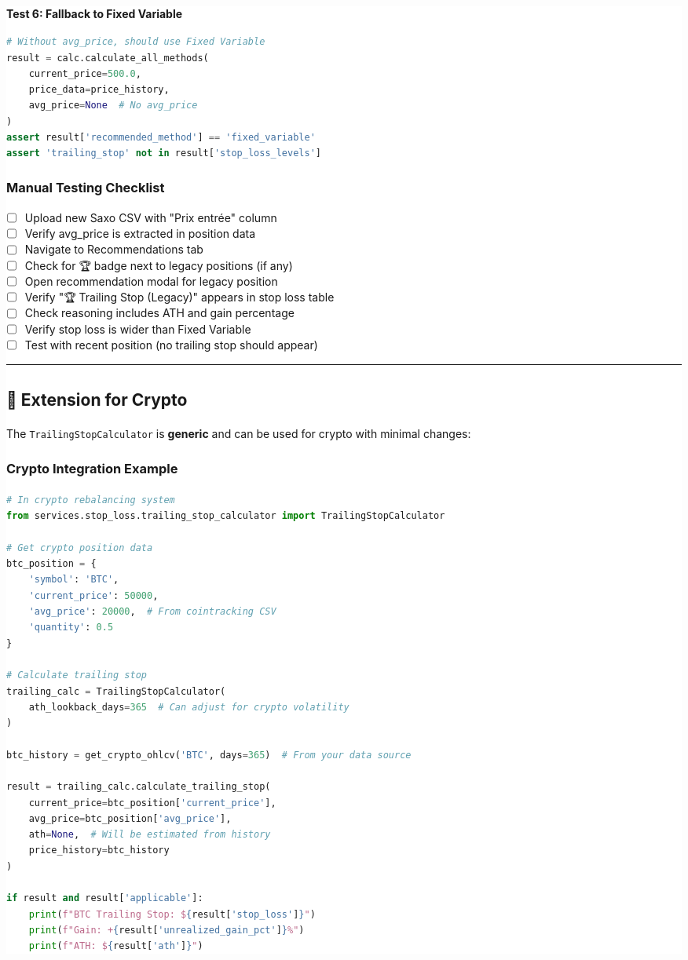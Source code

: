 **Test 6: Fallback to Fixed Variable**
```python
# Without avg_price, should use Fixed Variable
result = calc.calculate_all_methods(
    current_price=500.0,
    price_data=price_history,
    avg_price=None  # No avg_price
)
assert result['recommended_method'] == 'fixed_variable'
assert 'trailing_stop' not in result['stop_loss_levels']
```

### Manual Testing Checklist

- [ ] Upload new Saxo CSV with "Prix entrée" column
- [ ] Verify avg_price is extracted in position data
- [ ] Navigate to Recommendations tab
- [ ] Check for 🏆 badge next to legacy positions (if any)
- [ ] Open recommendation modal for legacy position
- [ ] Verify "🏆 Trailing Stop (Legacy)" appears in stop loss table
- [ ] Check reasoning includes ATH and gain percentage
- [ ] Verify stop loss is wider than Fixed Variable
- [ ] Test with recent position (no trailing stop should appear)

---

## 🔄 Extension for Crypto

The `TrailingStopCalculator` is **generic** and can be used for crypto with minimal changes:

### Crypto Integration Example

```python
# In crypto rebalancing system
from services.stop_loss.trailing_stop_calculator import TrailingStopCalculator

# Get crypto position data
btc_position = {
    'symbol': 'BTC',
    'current_price': 50000,
    'avg_price': 20000,  # From cointracking CSV
    'quantity': 0.5
}

# Calculate trailing stop
trailing_calc = TrailingStopCalculator(
    ath_lookback_days=365  # Can adjust for crypto volatility
)

btc_history = get_crypto_ohlcv('BTC', days=365)  # From your data source

result = trailing_calc.calculate_trailing_stop(
    current_price=btc_position['current_price'],
    avg_price=btc_position['avg_price'],
    ath=None,  # Will be estimated from history
    price_history=btc_history
)

if result and result['applicable']:
    print(f"BTC Trailing Stop: ${result['stop_loss']}")
    print(f"Gain: +{result['unrealized_gain_pct']}%")
    print(f"ATH: ${result['ath']}")
```
